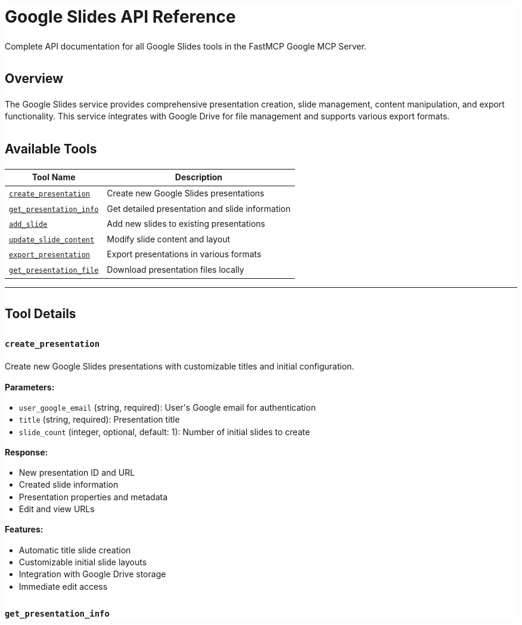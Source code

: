 # Google Slides API Reference

Complete API documentation for all Google Slides tools in the FastMCP Google MCP Server.

## Overview

The Google Slides service provides comprehensive presentation creation, slide management, content manipulation, and export functionality. This service integrates with Google Drive for file management and supports various export formats.

## Available Tools

| Tool Name | Description |
|-----------|-------------|
| [`create_presentation`](#create_presentation) | Create new Google Slides presentations |
| [`get_presentation_info`](#get_presentation_info) | Get detailed presentation and slide information |
| [`add_slide`](#add_slide) | Add new slides to existing presentations |
| [`update_slide_content`](#update_slide_content) | Modify slide content and layout |
| [`export_presentation`](#export_presentation) | Export presentations in various formats |
| [`get_presentation_file`](#get_presentation_file) | Download presentation files locally |

---

## Tool Details

### `create_presentation`

Create new Google Slides presentations with customizable titles and initial configuration.

**Parameters:**
- `user_google_email` (string, required): User's Google email for authentication
- `title` (string, required): Presentation title
- `slide_count` (integer, optional, default: 1): Number of initial slides to create

**Response:**
- New presentation ID and URL
- Created slide information
- Presentation properties and metadata
- Edit and view URLs

**Features:**
- Automatic title slide creation
- Customizable initial slide layouts
- Integration with Google Drive storage
- Immediate edit access

### `get_presentation_info`
